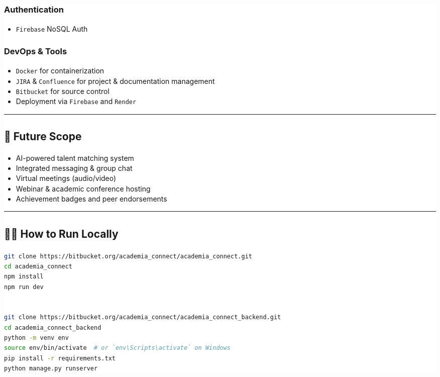 ### Authentication
- `Firebase` NoSQL Auth

### DevOps & Tools
- `Docker` for containerization
- `JIRA` & `Confluence` for project & documentation management
- `Bitbucket` for source control
- Deployment via `Firebase` and `Render`

---



## 🔮 Future Scope

- AI-powered talent matching system  
- Integrated messaging & group chat  
- Virtual meetings (audio/video)  
- Webinar & academic conference hosting  
- Achievement badges and peer endorsements

---

## 🧑‍💻 How to Run Locally



```bash
git clone https://bitbucket.org/academia_connect/academia_connect.git
cd academia_connect
npm install
npm run dev


git clone https://bitbucket.org/academia_connect/academia_connect_backend.git
cd academia_connect_backend
python -m venv env
source env/bin/activate  # or `env\Scripts\activate` on Windows
pip install -r requirements.txt
python manage.py runserver

